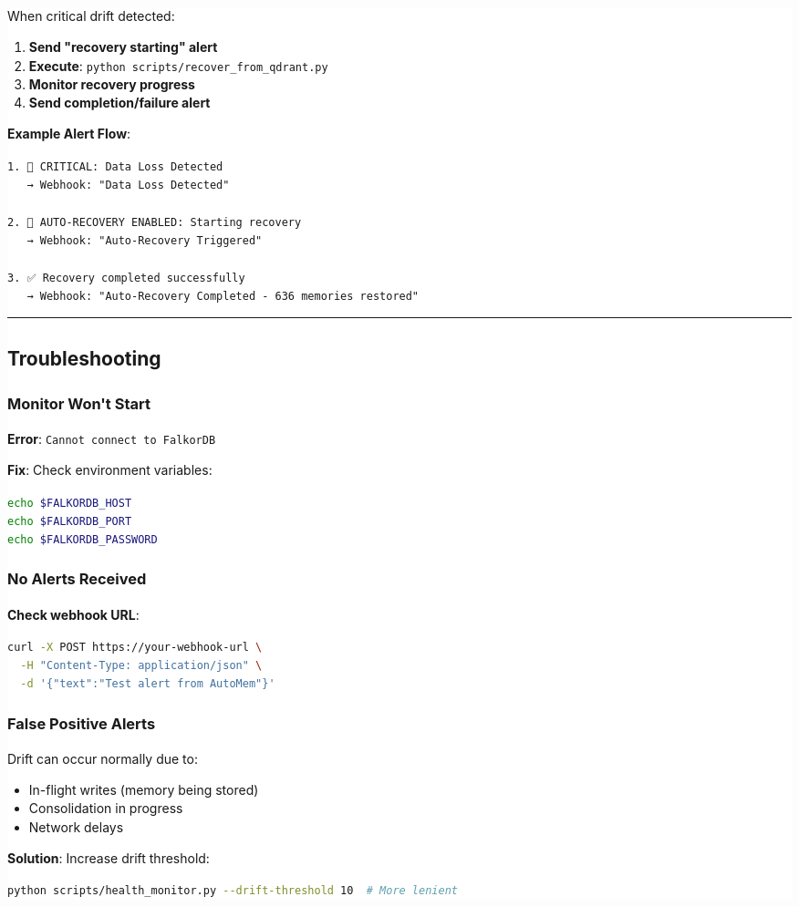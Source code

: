 When critical drift detected:

1. **Send "recovery starting" alert**
2. **Execute**: `python scripts/recover_from_qdrant.py`
3. **Monitor recovery progress**
4. **Send completion/failure alert**

**Example Alert Flow**:
```
1. 🚨 CRITICAL: Data Loss Detected
   → Webhook: "Data Loss Detected"

2. 🔧 AUTO-RECOVERY ENABLED: Starting recovery
   → Webhook: "Auto-Recovery Triggered"

3. ✅ Recovery completed successfully
   → Webhook: "Auto-Recovery Completed - 636 memories restored"
```

---

## Troubleshooting

### Monitor Won't Start

**Error**: `Cannot connect to FalkorDB`

**Fix**: Check environment variables:
```bash
echo $FALKORDB_HOST
echo $FALKORDB_PORT
echo $FALKORDB_PASSWORD
```

### No Alerts Received

**Check webhook URL**:
```bash
curl -X POST https://your-webhook-url \
  -H "Content-Type: application/json" \
  -d '{"text":"Test alert from AutoMem"}'
```

### False Positive Alerts

Drift can occur normally due to:
- In-flight writes (memory being stored)
- Consolidation in progress
- Network delays

**Solution**: Increase drift threshold:
```bash
python scripts/health_monitor.py --drift-threshold 10  # More lenient
```

